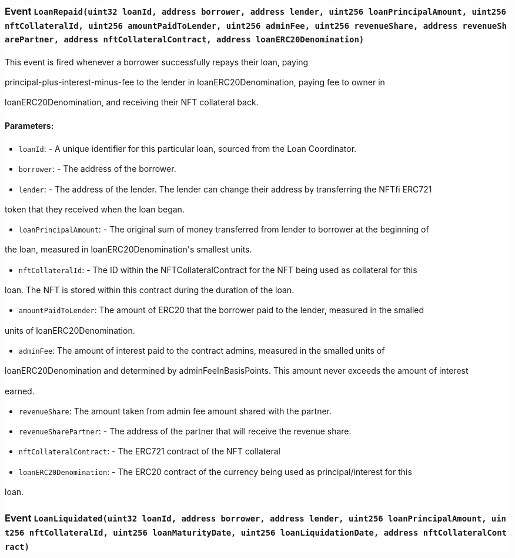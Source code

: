 ### Event `LoanRepaid(uint32 loanId, address borrower, address lender, uint256 loanPrincipalAmount, uint256 nftCollateralId, uint256 amountPaidToLender, uint256 adminFee, uint256 revenueShare, address revenueSharePartner, address nftCollateralContract, address loanERC20Denomination)`

This event is fired whenever a borrower successfully repays their loan, paying

principal-plus-interest-minus-fee to the lender in loanERC20Denomination, paying fee to owner in

loanERC20Denomination, and receiving their NFT collateral back.

#### Parameters:

- `loanId`: - A unique identifier for this particular loan, sourced from the Loan Coordinator.

- `borrower`: - The address of the borrower.

- `lender`: - The address of the lender. The lender can change their address by transferring the NFTfi ERC721

token that they received when the loan began.

- `loanPrincipalAmount`: - The original sum of money transferred from lender to borrower at the beginning of

the loan, measured in loanERC20Denomination's smallest units.

- `nftCollateralId`: - The ID within the NFTCollateralContract for the NFT being used as collateral for this

loan. The NFT is stored within this contract during the duration of the loan.

- `amountPaidToLender`: The amount of ERC20 that the borrower paid to the lender, measured in the smalled

units of loanERC20Denomination.

- `adminFee`: The amount of interest paid to the contract admins, measured in the smalled units of

loanERC20Denomination and determined by adminFeeInBasisPoints. This amount never exceeds the amount of interest

earned.

- `revenueShare`: The amount taken from admin fee amount shared with the partner.

- `revenueSharePartner`: - The address of the partner that will receive the revenue share.

- `nftCollateralContract`: - The ERC721 contract of the NFT collateral

- `loanERC20Denomination`: - The ERC20 contract of the currency being used as principal/interest for this

loan.

### Event `LoanLiquidated(uint32 loanId, address borrower, address lender, uint256 loanPrincipalAmount, uint256 nftCollateralId, uint256 loanMaturityDate, uint256 loanLiquidationDate, address nftCollateralContract)`
